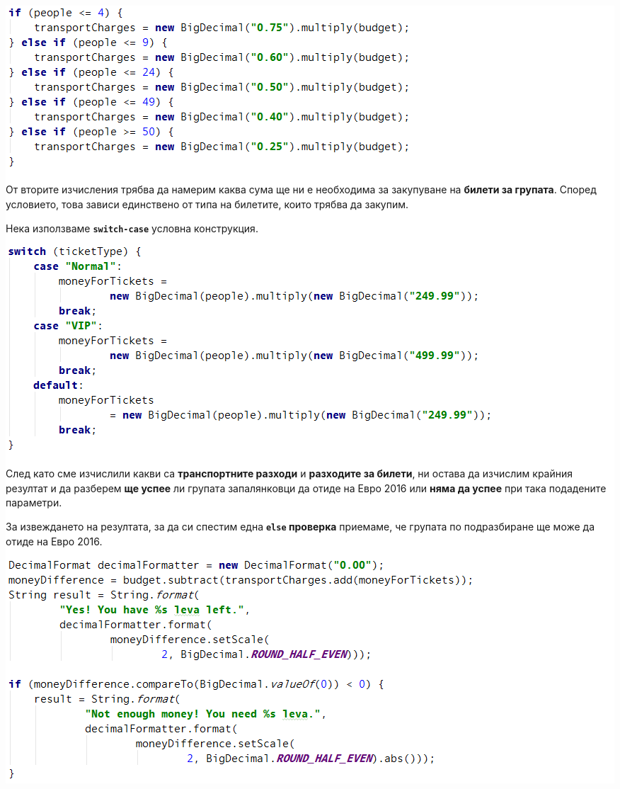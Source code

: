![](assets/chapter-4-2-images/04.Match-tickets-03.png)

От вторите изчисления трябва да намерим каква сума ще ни е необходима за закупуване на **билети за групата**. Според условието, това зависи единствено от типа на билетите, които трябва да закупим. 

Нека използваме **`switch-case`** условна конструкция.

![](assets/chapter-4-2-images/04.Match-tickets-04.png)

След като сме изчислили какви са **транспортните разходи** и **разходите за билети**, ни остава да изчислим крайния резултат и да разберем **ще успее** ли групата запалянковци да отиде на Евро 2016 или **няма да успее** при така подадените параметри. 

За извеждането на резултата, за да си спестим една **`else` проверка** приемаме, че групата по подразбиране ще може да отиде на Евро 2016.

![](assets/chapter-4-2-images/04.Match-tickets-05.png)
